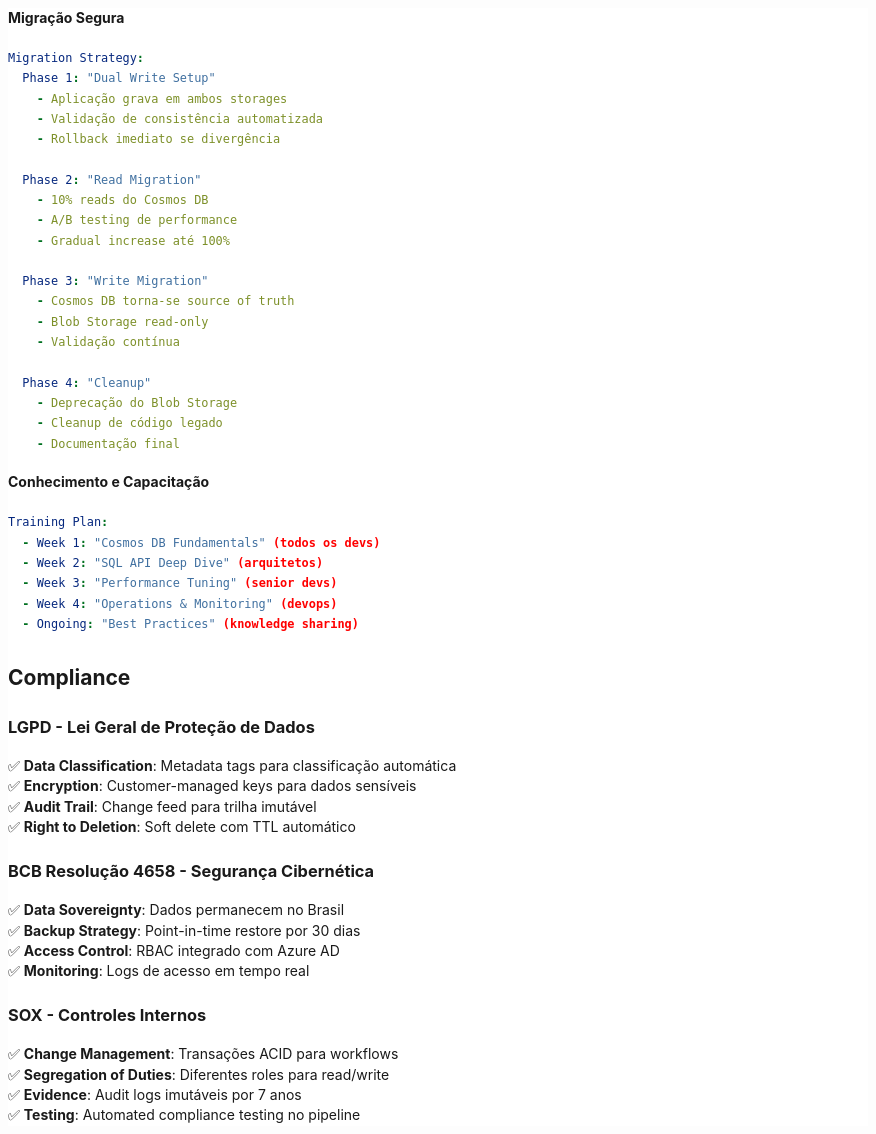 #### Migração Segura
```yaml
Migration Strategy:
  Phase 1: "Dual Write Setup"
    - Aplicação grava em ambos storages
    - Validação de consistência automatizada
    - Rollback imediato se divergência

  Phase 2: "Read Migration"
    - 10% reads do Cosmos DB
    - A/B testing de performance
    - Gradual increase até 100%

  Phase 3: "Write Migration"
    - Cosmos DB torna-se source of truth
    - Blob Storage read-only
    - Validação contínua

  Phase 4: "Cleanup"
    - Deprecação do Blob Storage
    - Cleanup de código legado
    - Documentação final
```

#### Conhecimento e Capacitação
```yaml
Training Plan:
  - Week 1: "Cosmos DB Fundamentals" (todos os devs)
  - Week 2: "SQL API Deep Dive" (arquitetos)
  - Week 3: "Performance Tuning" (senior devs)
  - Week 4: "Operations & Monitoring" (devops)
  - Ongoing: "Best Practices" (knowledge sharing)
```

## Compliance

### LGPD - Lei Geral de Proteção de Dados
✅ **Data Classification**: Metadata tags para classificação automática  
✅ **Encryption**: Customer-managed keys para dados sensíveis  
✅ **Audit Trail**: Change feed para trilha imutável  
✅ **Right to Deletion**: Soft delete com TTL automático  

### BCB Resolução 4658 - Segurança Cibernética
✅ **Data Sovereignty**: Dados permanecem no Brasil  
✅ **Backup Strategy**: Point-in-time restore por 30 dias  
✅ **Access Control**: RBAC integrado com Azure AD  
✅ **Monitoring**: Logs de acesso em tempo real  

### SOX - Controles Internos
✅ **Change Management**: Transações ACID para workflows  
✅ **Segregation of Duties**: Diferentes roles para read/write  
✅ **Evidence**: Audit logs imutáveis por 7 anos  
✅ **Testing**: Automated compliance testing no pipeline  
